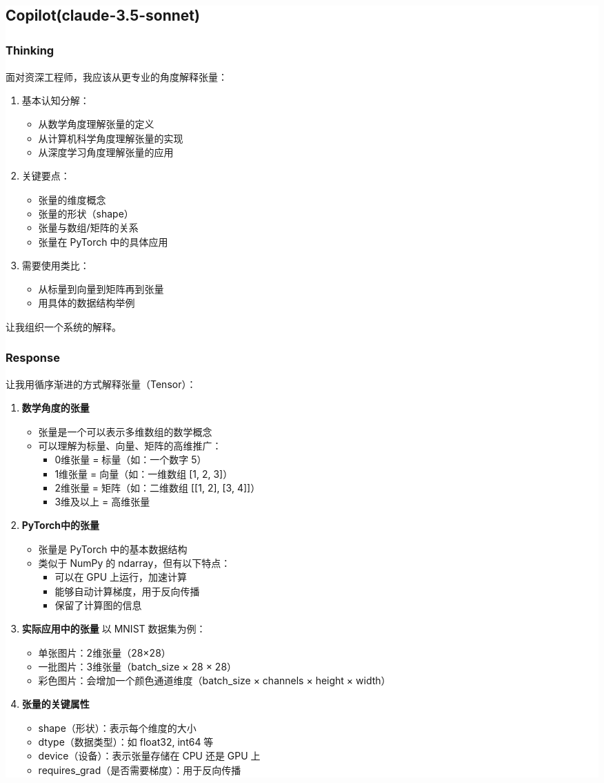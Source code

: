 ## Copilot(claude-3.5-sonnet)

### Thinking

面对资深工程师，我应该从更专业的角度解释张量：

1. 基本认知分解：
   - 从数学角度理解张量的定义
   - 从计算机科学角度理解张量的实现
   - 从深度学习角度理解张量的应用

2. 关键要点：
   - 张量的维度概念
   - 张量的形状（shape）
   - 张量与数组/矩阵的关系
   - 张量在 PyTorch 中的具体应用

3. 需要使用类比：
   - 从标量到向量到矩阵再到张量
   - 用具体的数据结构举例

让我组织一个系统的解释。

### Response

让我用循序渐进的方式解释张量（Tensor）：

1. **数学角度的张量**
   - 张量是一个可以表示多维数组的数学概念
   - 可以理解为标量、向量、矩阵的高维推广：
     - 0维张量 = 标量（如：一个数字 5）
     - 1维张量 = 向量（如：一维数组 [1, 2, 3]）
     - 2维张量 = 矩阵（如：二维数组 [[1, 2], [3, 4]]）
     - 3维及以上 = 高维张量

2. **PyTorch中的张量**
   - 张量是 PyTorch 中的基本数据结构
   - 类似于 NumPy 的 ndarray，但有以下特点：
     - 可以在 GPU 上运行，加速计算
     - 能够自动计算梯度，用于反向传播
     - 保留了计算图的信息

3. **实际应用中的张量**
   以 MNIST 数据集为例：
   - 单张图片：2维张量（28×28）
   - 一批图片：3维张量（batch_size × 28 × 28）
   - 彩色图片：会增加一个颜色通道维度（batch_size × channels × height × width）

4. **张量的关键属性**
   - shape（形状）：表示每个维度的大小
   - dtype（数据类型）：如 float32, int64 等
   - device（设备）：表示张量存储在 CPU 还是 GPU 上
   - requires_grad（是否需要梯度）：用于反向传播
